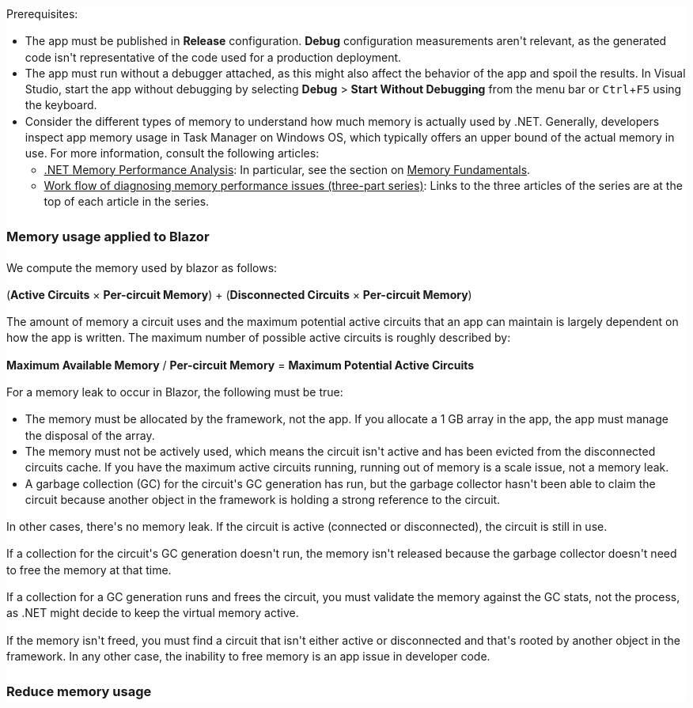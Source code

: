 Prerequisites:

* The app must be published in **Release** configuration. **Debug** configuration measurements aren't relevant, as the generated code isn't representative of the code used for a production deployment.
* The app must run without a debugger attached, as this might also affect the behavior of the app and spoil the results. In Visual Studio, start the app without debugging by selecting **Debug** > **Start Without Debugging** from the menu bar or <kbd>Ctrl</kbd>+<kbd>F5</kbd> using the keyboard.
* Consider the different types of memory to understand how much memory is actually used by .NET. Generally, developers inspect app memory usage in Task Manager on Windows OS, which typically offers an upper bound of the actual memory in use. For more information, consult the following articles:
  * [.NET Memory Performance Analysis](https://github.com/Maoni0/mem-doc/blob/master/doc/.NETMemoryPerformanceAnalysis.md): In particular, see the section on [Memory Fundamentals](https://github.com/Maoni0/mem-doc/blob/master/doc/.NETMemoryPerformanceAnalysis.md#Memory-Fundamentals).
  * [Work flow of diagnosing memory performance issues (three-part series)](https://devblogs.microsoft.com/dotnet/work-flow-of-diagnosing-memory-performance-issues-part-0/): Links to the three articles of the series are at the top of each article in the series.

### Memory usage applied to Blazor

We compute the memory used by blazor as follows:

(**Active Circuits** × **Per-circuit Memory**) + (**Disconnected Circuits** × **Per-circuit Memory**)

The amount of memory a circuit uses and the maximum potential active circuits that an app can maintain is largely dependent on how the app is written. The maximum number of possible active circuits is roughly described by:

**Maximum Available Memory** / **Per-circuit Memory** = **Maximum Potential Active Circuits**

For a memory leak to occur in Blazor, the following must be true:

* The memory must be allocated by the framework, not the app. If you allocate a 1 GB array in the app, the app must manage the disposal of the array.
* The memory must not be actively used, which means the circuit isn't active and has been evicted from the disconnected circuits cache. If you have the maximum active circuits running, running out of memory is a scale issue, not a memory leak.
* A garbage collection (GC) for the circuit's GC generation has run, but the garbage collector hasn't been able to claim the circuit because another object in the framework is holding a strong reference to the circuit.

In other cases, there's no memory leak. If the circuit is active (connected or disconnected), the circuit is still in use.

If a collection for the circuit's GC generation doesn't run, the memory isn't released because the garbage collector doesn't need to free the memory at that time.

If a collection for a GC generation runs and frees the circuit, you must validate the memory against the GC stats, not the process, as .NET might decide to keep the virtual memory active.

If the memory isn't freed, you must find a circuit that isn't either active or disconnected and that's rooted by another object in the framework. In any other case, the inability to free memory is an app issue in developer code.

### Reduce memory usage
